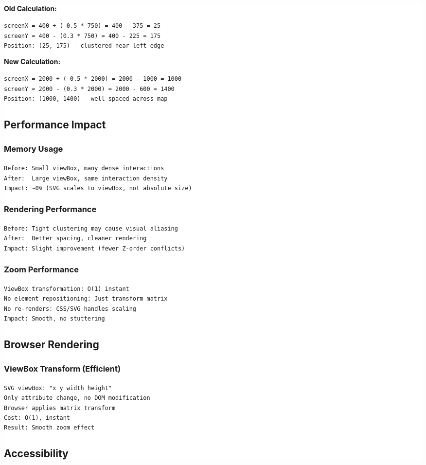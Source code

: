 **Old Calculation:**
```
screenX = 400 + (-0.5 * 750) = 400 - 375 = 25
screenY = 400 - (0.3 * 750) = 400 - 225 = 175
Position: (25, 175) - clustered near left edge
```

**New Calculation:**
```
screenX = 2000 + (-0.5 * 2000) = 2000 - 1000 = 1000
screenY = 2000 - (0.3 * 2000) = 2000 - 600 = 1400
Position: (1000, 1400) - well-spaced across map
```

## Performance Impact

### Memory Usage
```
Before: Small viewBox, many dense interactions
After:  Large viewBox, same interaction density
Impact: ~0% (SVG scales to viewBox, not absolute size)
```

### Rendering Performance
```
Before: Tight clustering may cause visual aliasing
After:  Better spacing, cleaner rendering
Impact: Slight improvement (fewer Z-order conflicts)
```

### Zoom Performance
```
ViewBox transformation: O(1) instant
No element repositioning: Just transform matrix
No re-renders: CSS/SVG handles scaling
Impact: Smooth, no stuttering
```

## Browser Rendering

### ViewBox Transform (Efficient)
```
SVG viewBox: "x y width height"
Only attribute change, no DOM modification
Browser applies matrix transform
Cost: O(1), instant
Result: Smooth zoom effect
```

## Accessibility
